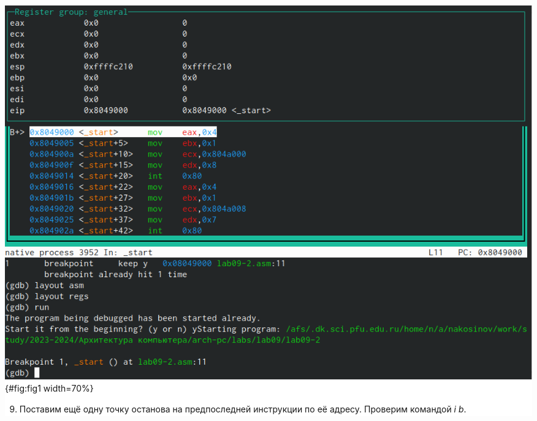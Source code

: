 ![Запуск программы lab09-2 в gdb](./image/14.png){#fig:fig1 width=70%}

9. Поставим ещё одну точку останова на предпоследней инструкции по её адресу. Проверим командой *i b*.
